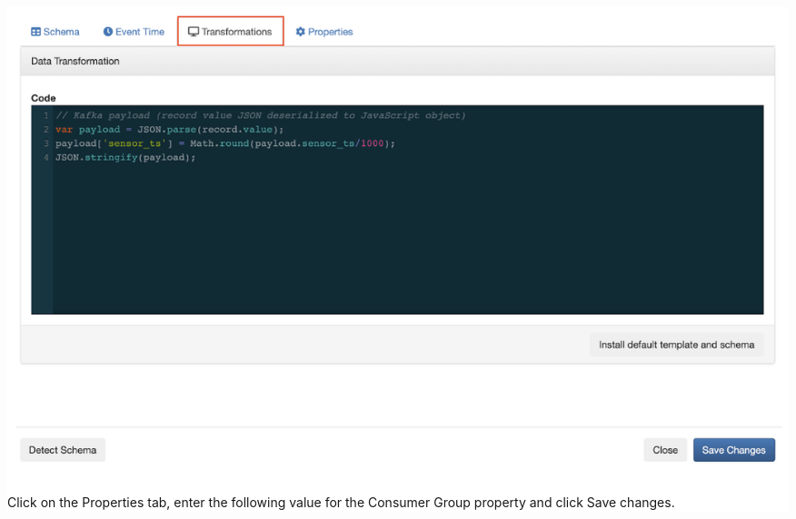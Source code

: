 ![](assets/20220623_073345_image.png)

Click on the Properties tab, enter the following value for the Consumer Group property and click Save changes.
